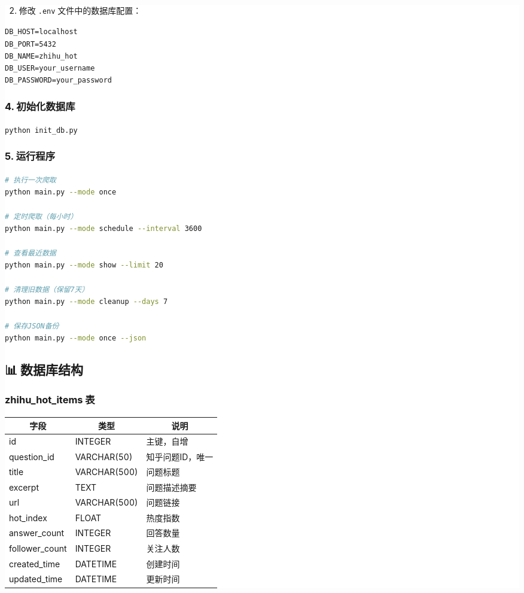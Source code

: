 2. 修改 `.env` 文件中的数据库配置：
```
DB_HOST=localhost
DB_PORT=5432
DB_NAME=zhihu_hot
DB_USER=your_username
DB_PASSWORD=your_password
```

### 4. 初始化数据库

```bash
python init_db.py
```

### 5. 运行程序

```bash
# 执行一次爬取
python main.py --mode once

# 定时爬取（每小时）
python main.py --mode schedule --interval 3600

# 查看最近数据
python main.py --mode show --limit 20

# 清理旧数据（保留7天）
python main.py --mode cleanup --days 7

# 保存JSON备份
python main.py --mode once --json
```

## 📊 数据库结构

### zhihu_hot_items 表

| 字段 | 类型 | 说明 |
|------|------|------|
| id | INTEGER | 主键，自增 |
| question_id | VARCHAR(50) | 知乎问题ID，唯一 |
| title | VARCHAR(500) | 问题标题 |
| excerpt | TEXT | 问题描述摘要 |
| url | VARCHAR(500) | 问题链接 |
| hot_index | FLOAT | 热度指数 |
| answer_count | INTEGER | 回答数量 |
| follower_count | INTEGER | 关注人数 |
| created_time | DATETIME | 创建时间 |
| updated_time | DATETIME | 更新时间 |
